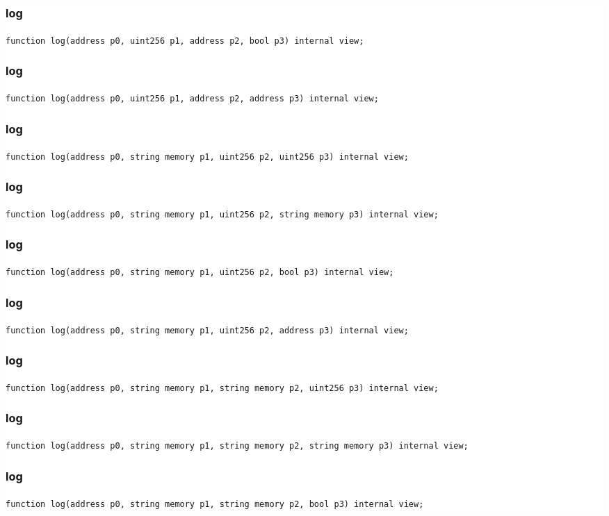 ### log


```solidity
function log(address p0, uint256 p1, address p2, bool p3) internal view;
```

### log


```solidity
function log(address p0, uint256 p1, address p2, address p3) internal view;
```

### log


```solidity
function log(address p0, string memory p1, uint256 p2, uint256 p3) internal view;
```

### log


```solidity
function log(address p0, string memory p1, uint256 p2, string memory p3) internal view;
```

### log


```solidity
function log(address p0, string memory p1, uint256 p2, bool p3) internal view;
```

### log


```solidity
function log(address p0, string memory p1, uint256 p2, address p3) internal view;
```

### log


```solidity
function log(address p0, string memory p1, string memory p2, uint256 p3) internal view;
```

### log


```solidity
function log(address p0, string memory p1, string memory p2, string memory p3) internal view;
```

### log


```solidity
function log(address p0, string memory p1, string memory p2, bool p3) internal view;
```
